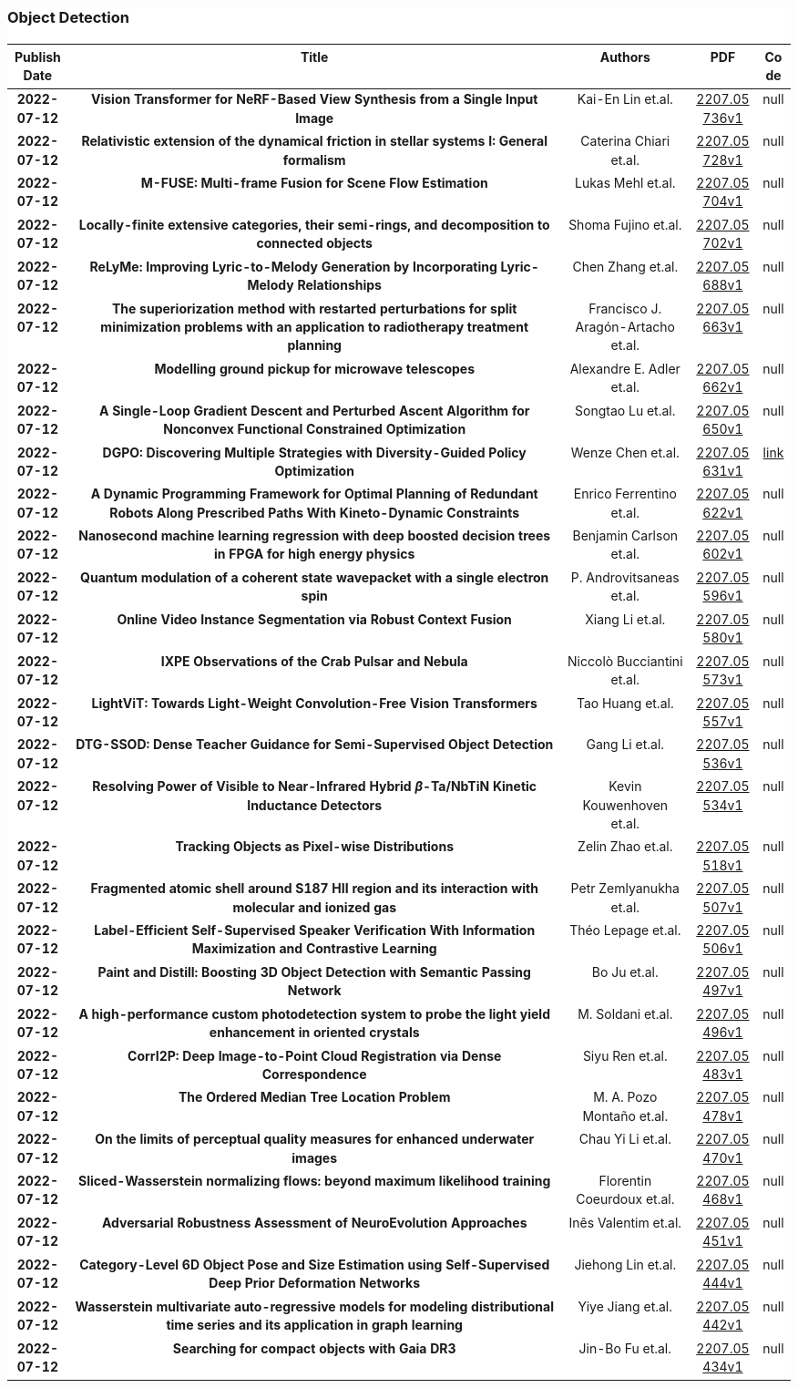 ### Object Detection
|Publish Date|Title|Authors|PDF|Code|
| :---: | :---: | :---: | :---: | :---: |
|**2022-07-12**|**Vision Transformer for NeRF-Based View Synthesis from a Single Input Image**|Kai-En Lin et.al.|[2207.05736v1](http://arxiv.org/abs/2207.05736v1)|null|
|**2022-07-12**|**Relativistic extension of the dynamical friction in stellar systems I: General formalism**|Caterina Chiari et.al.|[2207.05728v1](http://arxiv.org/abs/2207.05728v1)|null|
|**2022-07-12**|**M-FUSE: Multi-frame Fusion for Scene Flow Estimation**|Lukas Mehl et.al.|[2207.05704v1](http://arxiv.org/abs/2207.05704v1)|null|
|**2022-07-12**|**Locally-finite extensive categories, their semi-rings, and decomposition to connected objects**|Shoma Fujino et.al.|[2207.05702v1](http://arxiv.org/abs/2207.05702v1)|null|
|**2022-07-12**|**ReLyMe: Improving Lyric-to-Melody Generation by Incorporating Lyric-Melody Relationships**|Chen Zhang et.al.|[2207.05688v1](http://arxiv.org/abs/2207.05688v1)|null|
|**2022-07-12**|**The superiorization method with restarted perturbations for split minimization problems with an application to radiotherapy treatment planning**|Francisco J. Aragón-Artacho et.al.|[2207.05663v1](http://arxiv.org/abs/2207.05663v1)|null|
|**2022-07-12**|**Modelling ground pickup for microwave telescopes**|Alexandre E. Adler et.al.|[2207.05662v1](http://arxiv.org/abs/2207.05662v1)|null|
|**2022-07-12**|**A Single-Loop Gradient Descent and Perturbed Ascent Algorithm for Nonconvex Functional Constrained Optimization**|Songtao Lu et.al.|[2207.05650v1](http://arxiv.org/abs/2207.05650v1)|null|
|**2022-07-12**|**DGPO: Discovering Multiple Strategies with Diversity-Guided Policy Optimization**|Wenze Chen et.al.|[2207.05631v1](http://arxiv.org/abs/2207.05631v1)|[link](https://github.com/tartrl/dgpo)|
|**2022-07-12**|**A Dynamic Programming Framework for Optimal Planning of Redundant Robots Along Prescribed Paths With Kineto-Dynamic Constraints**|Enrico Ferrentino et.al.|[2207.05622v1](http://arxiv.org/abs/2207.05622v1)|null|
|**2022-07-12**|**Nanosecond machine learning regression with deep boosted decision trees in FPGA for high energy physics**|Benjamin Carlson et.al.|[2207.05602v1](http://arxiv.org/abs/2207.05602v1)|null|
|**2022-07-12**|**Quantum modulation of a coherent state wavepacket with a single electron spin**|P. Androvitsaneas et.al.|[2207.05596v1](http://arxiv.org/abs/2207.05596v1)|null|
|**2022-07-12**|**Online Video Instance Segmentation via Robust Context Fusion**|Xiang Li et.al.|[2207.05580v1](http://arxiv.org/abs/2207.05580v1)|null|
|**2022-07-12**|**IXPE Observations of the Crab Pulsar and Nebula**|Niccolò Bucciantini et.al.|[2207.05573v1](http://arxiv.org/abs/2207.05573v1)|null|
|**2022-07-12**|**LightViT: Towards Light-Weight Convolution-Free Vision Transformers**|Tao Huang et.al.|[2207.05557v1](http://arxiv.org/abs/2207.05557v1)|null|
|**2022-07-12**|**DTG-SSOD: Dense Teacher Guidance for Semi-Supervised Object Detection**|Gang Li et.al.|[2207.05536v1](http://arxiv.org/abs/2207.05536v1)|null|
|**2022-07-12**|**Resolving Power of Visible to Near-Infrared Hybrid $β$-Ta/NbTiN Kinetic Inductance Detectors**|Kevin Kouwenhoven et.al.|[2207.05534v1](http://arxiv.org/abs/2207.05534v1)|null|
|**2022-07-12**|**Tracking Objects as Pixel-wise Distributions**|Zelin Zhao et.al.|[2207.05518v1](http://arxiv.org/abs/2207.05518v1)|null|
|**2022-07-12**|**Fragmented atomic shell around S187 HII region and its interaction with molecular and ionized gas**|Petr Zemlyanukha et.al.|[2207.05507v1](http://arxiv.org/abs/2207.05507v1)|null|
|**2022-07-12**|**Label-Efficient Self-Supervised Speaker Verification With Information Maximization and Contrastive Learning**|Théo Lepage et.al.|[2207.05506v1](http://arxiv.org/abs/2207.05506v1)|null|
|**2022-07-12**|**Paint and Distill: Boosting 3D Object Detection with Semantic Passing Network**|Bo Ju et.al.|[2207.05497v1](http://arxiv.org/abs/2207.05497v1)|null|
|**2022-07-12**|**A high-performance custom photodetection system to probe the light yield enhancement in oriented crystals**|M. Soldani et.al.|[2207.05496v1](http://arxiv.org/abs/2207.05496v1)|null|
|**2022-07-12**|**CorrI2P: Deep Image-to-Point Cloud Registration via Dense Correspondence**|Siyu Ren et.al.|[2207.05483v1](http://arxiv.org/abs/2207.05483v1)|null|
|**2022-07-12**|**The Ordered Median Tree Location Problem**|M. A. Pozo Montaño et.al.|[2207.05478v1](http://arxiv.org/abs/2207.05478v1)|null|
|**2022-07-12**|**On the limits of perceptual quality measures for enhanced underwater images**|Chau Yi Li et.al.|[2207.05470v1](http://arxiv.org/abs/2207.05470v1)|null|
|**2022-07-12**|**Sliced-Wasserstein normalizing flows: beyond maximum likelihood training**|Florentin Coeurdoux et.al.|[2207.05468v1](http://arxiv.org/abs/2207.05468v1)|null|
|**2022-07-12**|**Adversarial Robustness Assessment of NeuroEvolution Approaches**|Inês Valentim et.al.|[2207.05451v1](http://arxiv.org/abs/2207.05451v1)|null|
|**2022-07-12**|**Category-Level 6D Object Pose and Size Estimation using Self-Supervised Deep Prior Deformation Networks**|Jiehong Lin et.al.|[2207.05444v1](http://arxiv.org/abs/2207.05444v1)|null|
|**2022-07-12**|**Wasserstein multivariate auto-regressive models for modeling distributional time series and its application in graph learning**|Yiye Jiang et.al.|[2207.05442v1](http://arxiv.org/abs/2207.05442v1)|null|
|**2022-07-12**|**Searching for compact objects with Gaia DR3**|Jin-Bo Fu et.al.|[2207.05434v1](http://arxiv.org/abs/2207.05434v1)|null|
